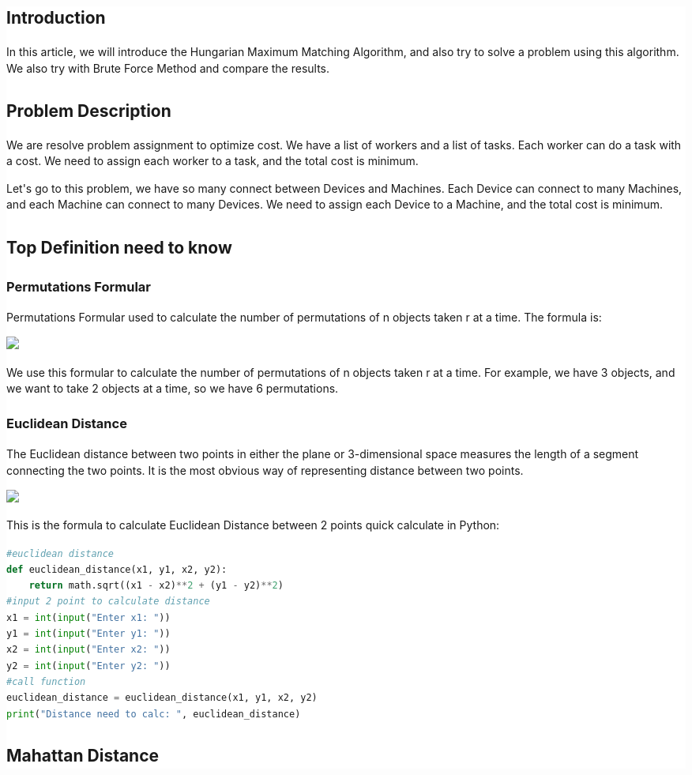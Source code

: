 
## Introduction

In this article, we will introduce the Hungarian Maximum Matching Algorithm, and also try to solve a problem using this algorithm. We also try with Brute Force Method and compare the results.

## Problem Description

We are resolve problem assignment to optimize cost. We have a list of workers and a list of tasks. Each worker can do a task with a cost. We need to assign each worker to a task, and the total cost is minimum.

Let's go to this problem, we have so many connect between Devices and Machines. Each Device can connect to many Machines, and each Machine can connect to many Devices. We need to assign each Device to a Machine, and the total cost is minimum.

## Top Definition need to know

### Permutations Formular 

Permutations Formular used to calculate the number of permutations of n objects taken r at a time. The formula is:

![](https://github.com/chuongmep/DataBlog/blob/master/2023-08-19-Hungarian-Maximum-Matching-Algorithm/pic/POWERPNT_3DZR290SqR.png?raw=true)

We use this formular to calculate the number of permutations of n objects taken r at a time. For example, we have 3 objects, and we want to take 2 objects at a time, so we have 6 permutations.

### Euclidean Distance

The Euclidean distance between two points in either the plane or 3-dimensional space measures the length of a segment connecting the two points. It is the most obvious way of representing distance between two points.

![](https://github.com/chuongmep/DataBlog/blob/master/2023-08-19-Hungarian-Maximum-Matching-Algorithm/pic/Euclideandistance.png?raw=true)

This is the formula to calculate Euclidean Distance between 2 points quick calculate in Python:

```py
#euclidean distance
def euclidean_distance(x1, y1, x2, y2):
    return math.sqrt((x1 - x2)**2 + (y1 - y2)**2)
#input 2 point to calculate distance
x1 = int(input("Enter x1: "))
y1 = int(input("Enter y1: "))
x2 = int(input("Enter x2: "))
y2 = int(input("Enter y2: "))
#call function
euclidean_distance = euclidean_distance(x1, y1, x2, y2)
print("Distance need to calc: ", euclidean_distance)

```
## Mahattan Distance
